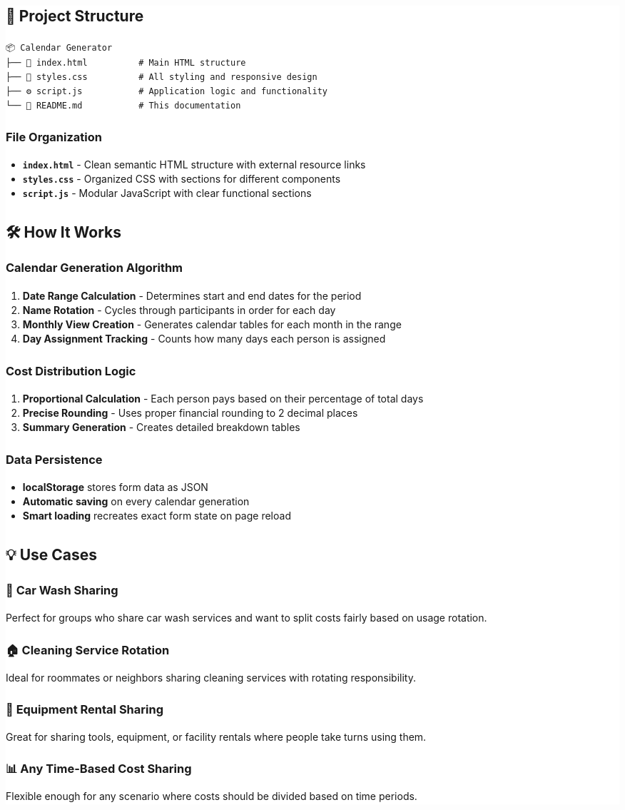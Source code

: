 ## 📁 Project Structure

```
📦 Calendar Generator
├── 📄 index.html          # Main HTML structure
├── 🎨 styles.css          # All styling and responsive design
├── ⚙️ script.js           # Application logic and functionality
└── 📖 README.md           # This documentation
```

### File Organization
- **`index.html`** - Clean semantic HTML structure with external resource links
- **`styles.css`** - Organized CSS with sections for different components
- **`script.js`** - Modular JavaScript with clear functional sections

## 🛠️ How It Works

### Calendar Generation Algorithm
1. **Date Range Calculation** - Determines start and end dates for the period
2. **Name Rotation** - Cycles through participants in order for each day
3. **Monthly View Creation** - Generates calendar tables for each month in the range
4. **Day Assignment Tracking** - Counts how many days each person is assigned

### Cost Distribution Logic
1. **Proportional Calculation** - Each person pays based on their percentage of total days
2. **Precise Rounding** - Uses proper financial rounding to 2 decimal places
3. **Summary Generation** - Creates detailed breakdown tables

### Data Persistence
- **localStorage** stores form data as JSON
- **Automatic saving** on every calendar generation
- **Smart loading** recreates exact form state on page reload

## 💡 Use Cases

### 🚗 **Car Wash Sharing**
Perfect for groups who share car wash services and want to split costs fairly based on usage rotation.

### 🏠 **Cleaning Service Rotation**
Ideal for roommates or neighbors sharing cleaning services with rotating responsibility.

### 🔧 **Equipment Rental Sharing**
Great for sharing tools, equipment, or facility rentals where people take turns using them.

### 📊 **Any Time-Based Cost Sharing**
Flexible enough for any scenario where costs should be divided based on time periods.
